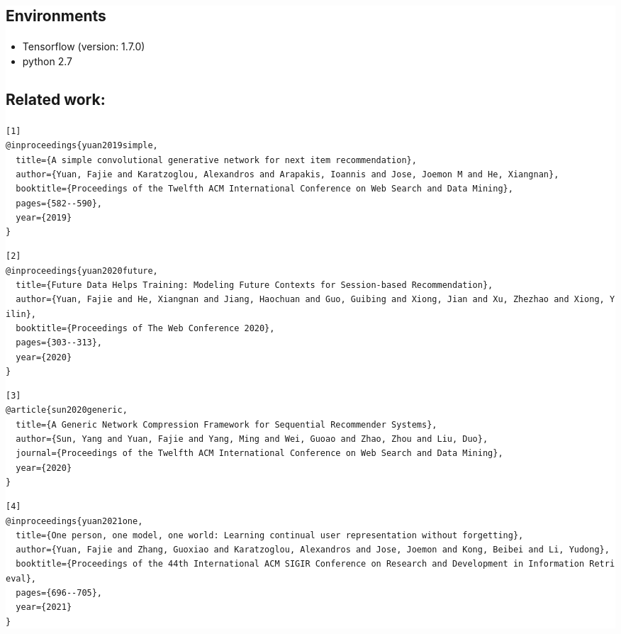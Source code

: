 ## Environments
* Tensorflow (version: 1.7.0)
* python 2.7

## Related work:
```
[1]
@inproceedings{yuan2019simple,
  title={A simple convolutional generative network for next item recommendation},
  author={Yuan, Fajie and Karatzoglou, Alexandros and Arapakis, Ioannis and Jose, Joemon M and He, Xiangnan},
  booktitle={Proceedings of the Twelfth ACM International Conference on Web Search and Data Mining},
  pages={582--590},
  year={2019}
}
```
```
[2]
@inproceedings{yuan2020future,
  title={Future Data Helps Training: Modeling Future Contexts for Session-based Recommendation},
  author={Yuan, Fajie and He, Xiangnan and Jiang, Haochuan and Guo, Guibing and Xiong, Jian and Xu, Zhezhao and Xiong, Yilin},
  booktitle={Proceedings of The Web Conference 2020},
  pages={303--313},
  year={2020}
}
```
```
[3]
@article{sun2020generic,
  title={A Generic Network Compression Framework for Sequential Recommender Systems},
  author={Sun, Yang and Yuan, Fajie and Yang, Ming and Wei, Guoao and Zhao, Zhou and Liu, Duo},
  journal={Proceedings of the Twelfth ACM International Conference on Web Search and Data Mining},
  year={2020}
}
```
```
[4]
@inproceedings{yuan2021one,
  title={One person, one model, one world: Learning continual user representation without forgetting},
  author={Yuan, Fajie and Zhang, Guoxiao and Karatzoglou, Alexandros and Jose, Joemon and Kong, Beibei and Li, Yudong},
  booktitle={Proceedings of the 44th International ACM SIGIR Conference on Research and Development in Information Retrieval},
  pages={696--705},
  year={2021}
}
```
